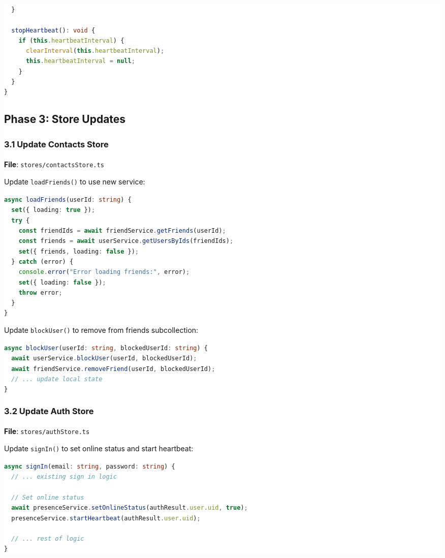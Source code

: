 ```typescript
  }

  stopHeartbeat(): void {
    if (this.heartbeatInterval) {
      clearInterval(this.heartbeatInterval);
      this.heartbeatInterval = null;
    }
  }
}
```

## Phase 3: Store Updates

### 3.1 Update Contacts Store

**File**: `stores/contactsStore.ts`

Update `loadFriends()` to use new service:

```typescript
async loadFriends(userId: string) {
  set({ loading: true });
  try {
    const friendIds = await friendService.getFriends(userId);
    const friends = await userService.getUsersByIds(friendIds);
    set({ friends, loading: false });
  } catch (error) {
    console.error("Error loading friends:", error);
    set({ loading: false });
    throw error;
  }
}
```

Update `blockUser()` to remove from friends subcollection:

```typescript
async blockUser(userId: string, blockedUserId: string) {
  await userService.blockUser(userId, blockedUserId);
  await friendService.removeFriend(userId, blockedUserId);
  // ... update local state
}
```

### 3.2 Update Auth Store

**File**: `stores/authStore.ts`

Update `signIn()` to set online status and start heartbeat:

```typescript
async signIn(email: string, password: string) {
  // ... existing sign in logic

  // Set online status
  await presenceService.setOnlineStatus(authResult.user.uid, true);
  presenceService.startHeartbeat(authResult.user.uid);

  // ... rest of logic
}
```
